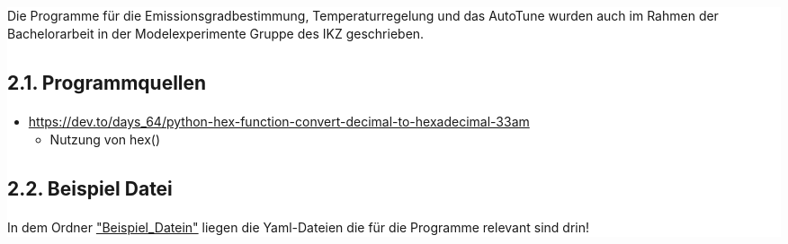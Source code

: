 Die Programme für die Emissionsgradbestimmung, Temperaturregelung und das AutoTune wurden auch im Rahmen der Bachelorarbeit in der Modelexperimente Gruppe des IKZ geschrieben. 

## 2.1. Programmquellen
- https://dev.to/days_64/python-hex-function-convert-decimal-to-hexadecimal-33am
    - Nutzung von hex()

## 2.2. Beispiel Datei  
In dem Ordner ["Beispiel_Datein"](../Beispiel_Datein) liegen die Yaml-Dateien die für die Programme relevant sind drin!   


